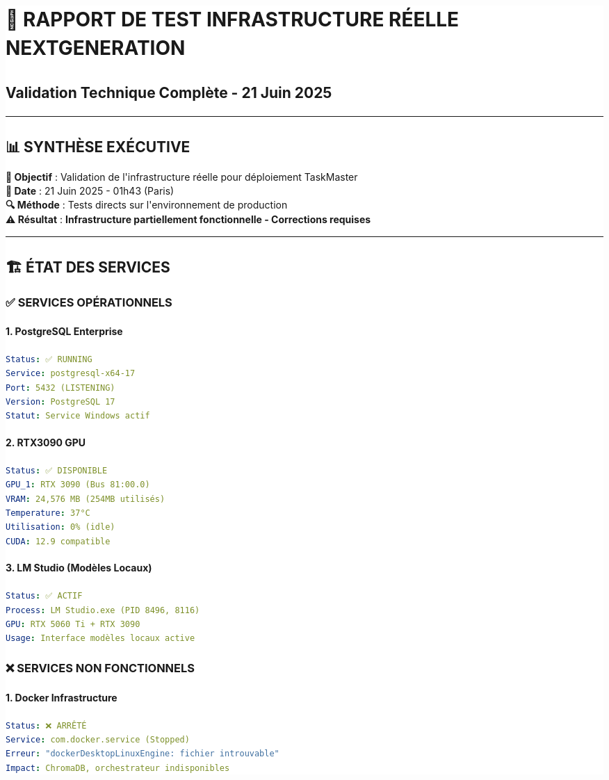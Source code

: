 # 🧪 **RAPPORT DE TEST INFRASTRUCTURE RÉELLE NEXTGENERATION**
## **Validation Technique Complète - 21 Juin 2025**

---

## 📊 **SYNTHÈSE EXÉCUTIVE**

**🎯 Objectif** : Validation de l'infrastructure réelle pour déploiement TaskMaster  
**📅 Date** : 21 Juin 2025 - 01h43 (Paris)  
**🔍 Méthode** : Tests directs sur l'environnement de production  
**⚠️ Résultat** : **Infrastructure partiellement fonctionnelle - Corrections requises**

---

## 🏗️ **ÉTAT DES SERVICES**

### **✅ SERVICES OPÉRATIONNELS**

#### **1. PostgreSQL Enterprise**
```yaml
Status: ✅ RUNNING
Service: postgresql-x64-17
Port: 5432 (LISTENING)
Version: PostgreSQL 17
Statut: Service Windows actif
```

#### **2. RTX3090 GPU**
```yaml
Status: ✅ DISPONIBLE
GPU_1: RTX 3090 (Bus 81:00.0)
VRAM: 24,576 MB (254MB utilisés)
Temperature: 37°C
Utilisation: 0% (idle)
CUDA: 12.9 compatible
```

#### **3. LM Studio (Modèles Locaux)**
```yaml
Status: ✅ ACTIF
Process: LM Studio.exe (PID 8496, 8116)
GPU: RTX 5060 Ti + RTX 3090
Usage: Interface modèles locaux active
```

### **❌ SERVICES NON FONCTIONNELS**

#### **1. Docker Infrastructure**
```yaml
Status: ❌ ARRÊTÉ
Service: com.docker.service (Stopped)
Erreur: "dockerDesktopLinuxEngine: fichier introuvable"
Impact: ChromaDB, orchestrateur indisponibles
```
